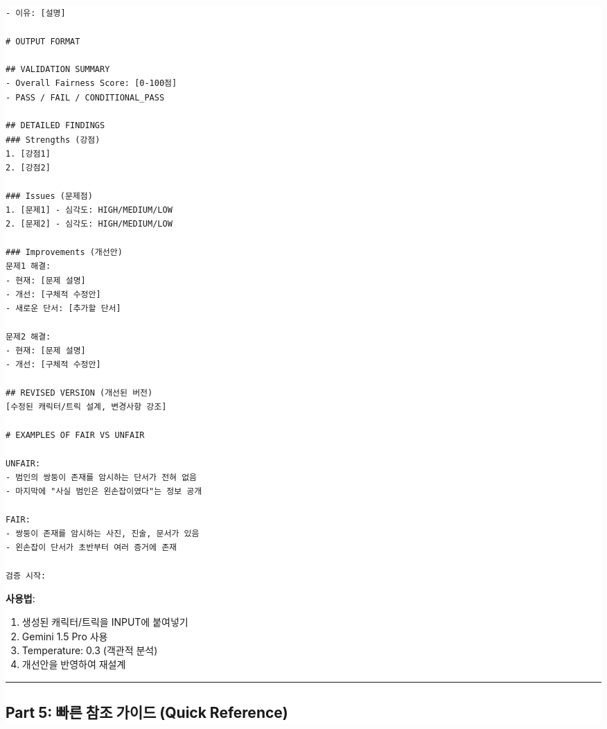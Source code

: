 ```plaintext
- 이유: [설명]

# OUTPUT FORMAT

## VALIDATION SUMMARY
- Overall Fairness Score: [0-100점]
- PASS / FAIL / CONDITIONAL_PASS

## DETAILED FINDINGS
### Strengths (강점)
1. [강점1]
2. [강점2]

### Issues (문제점)
1. [문제1] - 심각도: HIGH/MEDIUM/LOW
2. [문제2] - 심각도: HIGH/MEDIUM/LOW

### Improvements (개선안)
문제1 해결:
- 현재: [문제 설명]
- 개선: [구체적 수정안]
- 새로운 단서: [추가할 단서]

문제2 해결:
- 현재: [문제 설명]
- 개선: [구체적 수정안]

## REVISED VERSION (개선된 버전)
[수정된 캐릭터/트릭 설계, 변경사항 강조]

# EXAMPLES OF FAIR VS UNFAIR

UNFAIR:
- 범인의 쌍둥이 존재를 암시하는 단서가 전혀 없음
- 마지막에 "사실 범인은 왼손잡이였다"는 정보 공개

FAIR:
- 쌍둥이 존재를 암시하는 사진, 진술, 문서가 있음
- 왼손잡이 단서가 초반부터 여러 증거에 존재

검증 시작:
```

**사용법**:
1. 생성된 캐릭터/트릭을 INPUT에 붙여넣기
2. Gemini 1.5 Pro 사용
3. Temperature: 0.3 (객관적 분석)
4. 개선안을 반영하여 재설계

---

## Part 5: 빠른 참조 가이드 (Quick Reference)
